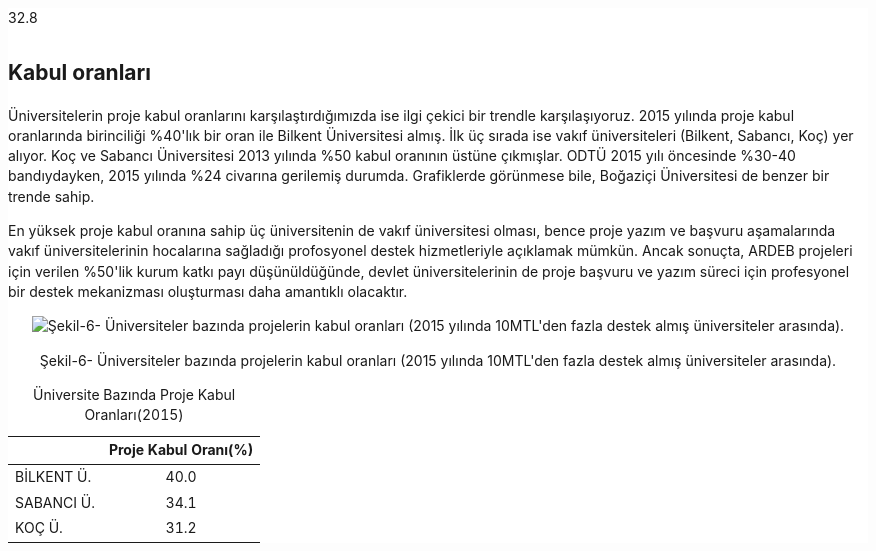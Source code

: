 32.8
</td>
</tr>
</tbody>
</table>
</div>
</div>
<div id="kabul-oranlar" class="section level2">
<h2>Kabul oranları</h2>
<p>Üniversitelerin proje kabul oranlarını karşılaştırdığımızda ise ilgi çekici bir trendle karşılaşıyoruz. 2015 yılında proje kabul oranlarında birinciliği %40'lık bir oran ile Bilkent Üniversitesi almış. İlk üç sırada ise vakıf üniversiteleri (Bilkent, Sabancı, Koç) yer alıyor. Koç ve Sabancı Üniversitesi 2013 yılında %50 kabul oranının üstüne çıkmışlar. ODTÜ 2015 yılı öncesinde %30-40 bandıydayken, 2015 yılında %24 civarına gerilemiş durumda. Grafiklerde görünmese bile, Boğaziçi Üniversitesi de benzer bir trende sahip.</p>
<p>En yüksek proje kabul oranına sahip üç üniversitenin de vakıf üniversitesi olması, bence proje yazım ve başvuru aşamalarında vakıf üniversitelerinin hocalarına sağladığı profosyonel destek hizmetleriyle açıklamak mümkün. Ancak sonuçta, ARDEB projeleri için verilen %50'lik kurum katkı payı düşünüldüğünde, devlet üniversitelerinin de proje başvuru ve yazım süreci için profesyonel bir destek mekanizması oluşturması daha amantıklı olacaktır.</p>
<div class="figure" style="text-align: center">
<img src="ardeb_plots_files/figure-html/unnamed-chunk-9-1.png" alt="Şekil-6- Üniversiteler bazında projelerin kabul oranları (2015 yılında 10MTL'den fazla destek almış üniversiteler arasında)."  />
<p class="caption">
Şekil-6- Üniversiteler bazında projelerin kabul oranları (2015 yılında 10MTL'den fazla destek almış üniversiteler arasında).
</p>
</div>
<table>
<caption>
Üniversite Bazında Proje Kabul Oranları(2015)
</caption>
<thead>
<tr>
<th style="text-align:left;">
</th>
<th style="text-align:center;">
Proje Kabul Oranı(%)
</th>
</tr>
</thead>
<tbody>
<tr>
<td style="text-align:left;">
BİLKENT Ü.
</td>
<td style="text-align:center;">
40.0
</td>
</tr>
<tr>
<td style="text-align:left;">
SABANCI Ü.
</td>
<td style="text-align:center;">
34.1
</td>
</tr>
<tr>
<td style="text-align:left;">
KOÇ Ü.
</td>
<td style="text-align:center;">
31.2